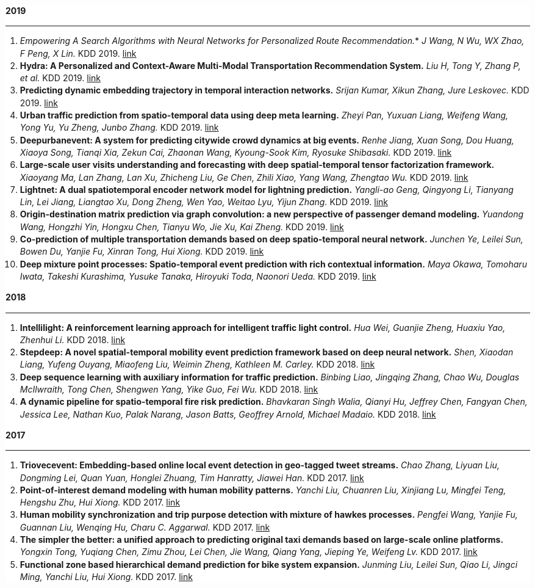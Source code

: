 **2019**
___
1. **Empowering A* Search Algorithms with Neural Networks for Personalized Route Recommendation.** *J Wang, N Wu, WX Zhao, F Peng, X Lin.* KDD 2019. [link](https://dl.acm.org/doi/abs/10.1145/3292500.3330824)
1. **Hydra: A Personalized and Context-Aware Multi-Modal Transportation Recommendation System.** *Liu H, Tong Y, Zhang P, et al.* KDD 2019. [link](https://dl.acm.org/doi/abs/10.1145/3292500.3330660)
1. **Predicting dynamic embedding trajectory in temporal interaction networks.** *Srijan Kumar, Xikun Zhang, Jure Leskovec.* KDD 2019. [link](https://dl.acm.org/doi/abs/10.1145/3292500.3330895)
1. **Urban traffic prediction from spatio-temporal data using deep meta learning.** *Zheyi Pan, Yuxuan Liang, Weifeng Wang, Yong Yu, Yu Zheng, Junbo Zhang.* KDD 2019. [link](https://dl.acm.org/doi/abs/10.1145/3292500.3330884)
1. **Deepurbanevent: A system for predicting citywide crowd dynamics at big events.** *Renhe Jiang, Xuan Song, Dou Huang, Xiaoya Song, Tianqi Xia, Zekun Cai, Zhaonan Wang, Kyoung-Sook Kim, Ryosuke Shibasaki.* KDD 2019. [link](https://dl.acm.org/doi/abs/10.1145/3292500.3330654)
1. **Large-scale user visits understanding and forecasting with deep spatial-temporal tensor factorization framework.** *Xiaoyang Ma, Lan Zhang, Lan Xu, Zhicheng Liu, Ge Chen, Zhili Xiao, Yang Wang, Zhengtao Wu.* KDD 2019. [link](https://dl.acm.org/doi/abs/10.1145/3292500.3330728)
1. **Lightnet: A dual spatiotemporal encoder network model for lightning prediction.** *Yangli-ao Geng, Qingyong Li, Tianyang Lin, Lei Jiang, Liangtao Xu, Dong Zheng, Wen Yao, Weitao Lyu, Yijun Zhang.* KDD 2019. [link](https://dl.acm.org/doi/abs/10.1145/3292500.3330717)
1. **Origin-destination matrix prediction via graph convolution: a new perspective of passenger demand modeling.** *Yuandong Wang, Hongzhi Yin, Hongxu Chen, Tianyu Wo, Jie Xu, Kai Zheng.* KDD 2019. [link](https://dl.acm.org/doi/abs/10.1145/3292500.3330877)
1. **Co-prediction of multiple transportation demands based on deep spatio-temporal neural network.** *Junchen Ye, Leilei Sun, Bowen Du, Yanjie Fu, Xinran Tong, Hui Xiong.* KDD 2019. [link](https://dl.acm.org/doi/abs/10.1145/3292500.3330887)
1. **Deep mixture point processes: Spatio-temporal event prediction with rich contextual information.** *Maya Okawa, Tomoharu Iwata, Takeshi Kurashima, Yusuke Tanaka, Hiroyuki Toda, Naonori Ueda.* KDD 2019. [link](https://dl.acm.org/doi/abs/10.1145/3292500.3330937)

**2018**
___
1. **Intellilight: A reinforcement learning approach for intelligent traffic light control.** *Hua Wei, Guanjie Zheng, Huaxiu Yao, Zhenhui Li.* KDD 2018. [link](https://dl.acm.org/doi/abs/10.1145/3219819.3220096)
1. **Stepdeep: A novel spatial-temporal mobility event prediction framework based on deep neural network.** *Shen, Xiaodan Liang, Yufeng Ouyang, Miaofeng Liu, Weimin Zheng, Kathleen M. Carley.* KDD 2018. [link](https://dl.acm.org/doi/abs/10.1145/3219819.3219931)
1. **Deep sequence learning with auxiliary information for traffic prediction.** *Binbing Liao, Jingqing Zhang, Chao Wu, Douglas McIlwraith, Tong Chen, Shengwen Yang, Yike Guo, Fei Wu.* KDD 2018. [link](https://dl.acm.org/doi/abs/10.1145/3219819.3219895)
1. **A dynamic pipeline for spatio-temporal fire risk prediction.** *Bhavkaran Singh Walia, Qianyi Hu, Jeffrey Chen, Fangyan Chen, Jessica Lee, Nathan Kuo, Palak Narang, Jason Batts, Geoffrey Arnold, Michael Madaio.* KDD 2018. [link](https://dl.acm.org/doi/abs/10.1145/3219819.3219913)

**2017**
___
1. **Triovecevent: Embedding-based online local event detection in geo-tagged tweet streams.** *Chao Zhang, Liyuan Liu, Dongming Lei, Quan Yuan, Honglei Zhuang, Tim Hanratty, Jiawei Han.* KDD 2017. [link](https://dl.acm.org/doi/abs/10.1145/3097983.3098027)
1. **Point-of-interest demand modeling with human mobility patterns.** *Yanchi Liu, Chuanren Liu, Xinjiang Lu, Mingfei Teng, Hengshu Zhu, Hui Xiong.* KDD 2017. [link](https://dl.acm.org/doi/abs/10.1145/3097983.3098168)
1. **Human mobility synchronization and trip purpose detection with mixture of hawkes processes.** *Pengfei Wang, Yanjie Fu, Guannan Liu, Wenqing Hu, Charu C. Aggarwal.* KDD 2017. [link](https://dl.acm.org/doi/abs/10.1145/3097983.3098067)
1. **The simpler the better: a unified approach to predicting original taxi demands based on large-scale online platforms.** *Yongxin Tong, Yuqiang Chen, Zimu Zhou, Lei Chen, Jie Wang, Qiang Yang, Jieping Ye, Weifeng Lv.* KDD 2017. [link](https://dl.acm.org/doi/abs/10.1145/3097983.3098018)
1. **Functional zone based hierarchical demand prediction for bike system expansion.** *Junming Liu, Leilei Sun, Qiao Li, Jingci Ming, Yanchi Liu, Hui Xiong.* KDD 2017. [link](https://dl.acm.org/doi/abs/10.1145/3097983.3098180)